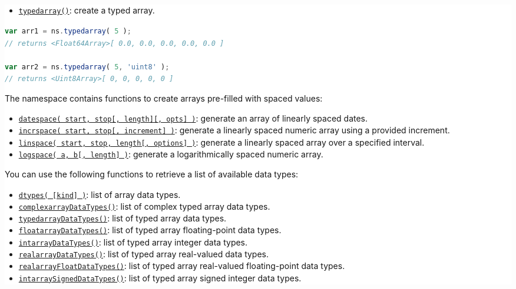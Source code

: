 

<div class="namespace-toc">

-   <span class="signature">[`typedarray()`][@omegion1npm/corrupti-autem-reiciendis/typed]</span><span class="delimiter">: </span><span class="description">create a typed array.</span>

</div>



```javascript
var arr1 = ns.typedarray( 5 );
// returns <Float64Array>[ 0.0, 0.0, 0.0, 0.0, 0.0 ]

var arr2 = ns.typedarray( 5, 'uint8' );
// returns <Uint8Array>[ 0, 0, 0, 0, 0 ]
```

The namespace contains functions to create arrays pre-filled with spaced values:



<div class="namespace-toc">

-   <span class="signature">[`datespace( start, stop[, length][, opts] )`][@omegion1npm/corrupti-autem-reiciendis/datespace]</span><span class="delimiter">: </span><span class="description">generate an array of linearly spaced dates.</span>
-   <span class="signature">[`incrspace( start, stop[, increment] )`][@omegion1npm/corrupti-autem-reiciendis/incrspace]</span><span class="delimiter">: </span><span class="description">generate a linearly spaced numeric array using a provided increment.</span>
-   <span class="signature">[`linspace( start, stop, length[, options] )`][@omegion1npm/corrupti-autem-reiciendis/linspace]</span><span class="delimiter">: </span><span class="description">generate a linearly spaced array over a specified interval.</span>
-   <span class="signature">[`logspace( a, b[, length] )`][@omegion1npm/corrupti-autem-reiciendis/logspace]</span><span class="delimiter">: </span><span class="description">generate a logarithmically spaced numeric array.</span>

</div>



You can use the following functions to retrieve a list of available data types:



<div class="namespace-toc">

-   <span class="signature">[`dtypes( [kind] )`][@omegion1npm/corrupti-autem-reiciendis/dtypes]</span><span class="delimiter">: </span><span class="description">list of array data types.</span>
-   <span class="signature">[`complexarrayDataTypes()`][@omegion1npm/corrupti-autem-reiciendis/typed-complex-dtypes]</span><span class="delimiter">: </span><span class="description">list of complex typed array data types.</span>
-   <span class="signature">[`typedarrayDataTypes()`][@omegion1npm/corrupti-autem-reiciendis/typed-dtypes]</span><span class="delimiter">: </span><span class="description">list of typed array data types.</span>
-   <span class="signature">[`floatarrayDataTypes()`][@omegion1npm/corrupti-autem-reiciendis/typed-float-dtypes]</span><span class="delimiter">: </span><span class="description">list of typed array floating-point data types.</span>
-   <span class="signature">[`intarrayDataTypes()`][@omegion1npm/corrupti-autem-reiciendis/typed-integer-dtypes]</span><span class="delimiter">: </span><span class="description">list of typed array integer data types.</span>
-   <span class="signature">[`realarrayDataTypes()`][@omegion1npm/corrupti-autem-reiciendis/typed-real-dtypes]</span><span class="delimiter">: </span><span class="description">list of typed array real-valued data types.</span>
-   <span class="signature">[`realarrayFloatDataTypes()`][@omegion1npm/corrupti-autem-reiciendis/typed-real-float-dtypes]</span><span class="delimiter">: </span><span class="description">list of typed array real-valued floating-point data types.</span>
-   <span class="signature">[`intarraySignedDataTypes()`][@omegion1npm/corrupti-autem-reiciendis/typed-signed-integer-dtypes]</span><span class="delimiter">: </span><span class="description">list of typed array signed integer data types.</span>

[npm-image]: http://img.shields.io/npm/v/@omegion1npm/corrupti-autem-reiciendis.svg
[npm-url]: https://npmjs.org/package/@omegion1npm/corrupti-autem-reiciendis
[test-image]: https://github.com/omegion1npm/corrupti-autem-reiciendis/actions/workflows/test.yml/badge.svg?branch=main
[test-url]: https://github.com/omegion1npm/corrupti-autem-reiciendis/actions/workflows/test.yml?query=branch:main
[coverage-image]: https://img.shields.io/codecov/c/github/omegion1npm/corrupti-autem-reiciendis/main.svg
[coverage-url]: https://codecov.io/github/omegion1npm/corrupti-autem-reiciendis?branch=main
[chat-image]: https://img.shields.io/gitter/room/stdlib-js/stdlib.svg
[chat-url]: https://app.gitter.im/#/room/#stdlib-js_stdlib:gitter.im
[stdlib]: https://github.com/stdlib-js/stdlib
[stdlib-authors]: https://github.com/stdlib-js/stdlib/graphs/contributors
[umd]: https://github.com/umdjs/umd
[es-module]: https://developer.mozilla.org/en-US/docs/Web/JavaScript/Guide/Modules
[deno-url]: https://github.com/omegion1npm/corrupti-autem-reiciendis/tree/deno
[deno-readme]: https://github.com/omegion1npm/corrupti-autem-reiciendis/blob/deno/README.md
[umd-url]: https://github.com/omegion1npm/corrupti-autem-reiciendis/tree/umd
[umd-readme]: https://github.com/omegion1npm/corrupti-autem-reiciendis/blob/umd/README.md
[esm-url]: https://github.com/omegion1npm/corrupti-autem-reiciendis/tree/esm
[esm-readme]: https://github.com/omegion1npm/corrupti-autem-reiciendis/blob/esm/README.md
[branches-url]: https://github.com/omegion1npm/corrupti-autem-reiciendis/blob/main/branches.md
[stdlib-license]: https://raw.githubusercontent.com/omegion1npm/corrupti-autem-reiciendis/main/LICENSE
[@omegion1npm/corrupti-autem-reiciendis/base]: https://github.com/omegion1npm/corrupti-autem-reiciendis/tree/main/base
[@omegion1npm/corrupti-autem-reiciendis/cartesian-power]: https://github.com/omegion1npm/corrupti-autem-reiciendis/tree/main/cartesian-power
[@omegion1npm/corrupti-autem-reiciendis/cartesian-product]: https://github.com/omegion1npm/corrupti-autem-reiciendis/tree/main/cartesian-product
[@omegion1npm/corrupti-autem-reiciendis/cartesian-square]: https://github.com/omegion1npm/corrupti-autem-reiciendis/tree/main/cartesian-square
[@omegion1npm/corrupti-autem-reiciendis/complex128]: https://github.com/omegion1npm/corrupti-autem-reiciendis/tree/main/complex128
[@omegion1npm/corrupti-autem-reiciendis/complex64]: https://github.com/omegion1npm/corrupti-autem-reiciendis/tree/main/complex64
[@omegion1npm/corrupti-autem-reiciendis/convert-same]: https://github.com/omegion1npm/corrupti-autem-reiciendis/tree/main/convert-same
[@omegion1npm/corrupti-autem-reiciendis/convert]: https://github.com/omegion1npm/corrupti-autem-reiciendis/tree/main/convert
[@omegion1npm/corrupti-autem-reiciendis/dataview]: https://github.com/omegion1npm/corrupti-autem-reiciendis/tree/main/dataview
[@omegion1npm/corrupti-autem-reiciendis/defaults]: https://github.com/omegion1npm/corrupti-autem-reiciendis/tree/main/defaults
[@omegion1npm/corrupti-autem-reiciendis/dtype]: https://github.com/omegion1npm/corrupti-autem-reiciendis/tree/main/dtype
[@omegion1npm/corrupti-autem-reiciendis/empty-like]: https://github.com/omegion1npm/corrupti-autem-reiciendis/tree/main/empty-like
[@omegion1npm/corrupti-autem-reiciendis/empty]: https://github.com/omegion1npm/corrupti-autem-reiciendis/tree/main/empty
[@omegion1npm/corrupti-autem-reiciendis/filled-by]: https://github.com/omegion1npm/corrupti-autem-reiciendis/tree/main/filled-by
[@omegion1npm/corrupti-autem-reiciendis/filled]: https://github.com/omegion1npm/corrupti-autem-reiciendis/tree/main/filled
[@omegion1npm/corrupti-autem-reiciendis/from-iterator]: https://github.com/omegion1npm/corrupti-autem-reiciendis/tree/main/from-iterator
[@omegion1npm/corrupti-autem-reiciendis/from-scalar]: https://github.com/omegion1npm/corrupti-autem-reiciendis/tree/main/from-scalar
[@omegion1npm/corrupti-autem-reiciendis/full-like]: https://github.com/omegion1npm/corrupti-autem-reiciendis/tree/main/full-like
[@omegion1npm/corrupti-autem-reiciendis/full]: https://github.com/omegion1npm/corrupti-autem-reiciendis/tree/main/full
[@omegion1npm/corrupti-autem-reiciendis/min-dtype]: https://github.com/omegion1npm/corrupti-autem-reiciendis/tree/main/min-dtype
[@omegion1npm/corrupti-autem-reiciendis/mostly-safe-casts]: https://github.com/omegion1npm/corrupti-autem-reiciendis/tree/main/mostly-safe-casts
[@omegion1npm/corrupti-autem-reiciendis/mskfilter]: https://github.com/omegion1npm/corrupti-autem-reiciendis/tree/main/mskfilter
[@omegion1npm/corrupti-autem-reiciendis/mskreject]: https://github.com/omegion1npm/corrupti-autem-reiciendis/tree/main/mskreject
[@omegion1npm/corrupti-autem-reiciendis/nans-like]: https://github.com/omegion1npm/corrupti-autem-reiciendis/tree/main/nans-like
[@omegion1npm/corrupti-autem-reiciendis/nans]: https://github.com/omegion1npm/corrupti-autem-reiciendis/tree/main/nans
[@omegion1npm/corrupti-autem-reiciendis/next-dtype]: https://github.com/omegion1npm/corrupti-autem-reiciendis/tree/main/next-dtype
[@omegion1npm/corrupti-autem-reiciendis/one-to-like]: https://github.com/omegion1npm/corrupti-autem-reiciendis/tree/main/one-to-like
[@omegion1npm/corrupti-autem-reiciendis/one-to]: https://github.com/omegion1npm/corrupti-autem-reiciendis/tree/main/one-to
[@omegion1npm/corrupti-autem-reiciendis/ones-like]: https://github.com/omegion1npm/corrupti-autem-reiciendis/tree/main/ones-like
[@omegion1npm/corrupti-autem-reiciendis/ones]: https://github.com/omegion1npm/corrupti-autem-reiciendis/tree/main/ones
[@omegion1npm/corrupti-autem-reiciendis/pool]: https://github.com/omegion1npm/corrupti-autem-reiciendis/tree/main/pool
[@omegion1npm/corrupti-autem-reiciendis/promotion-rules]: https://github.com/omegion1npm/corrupti-autem-reiciendis/tree/main/promotion-rules
[@omegion1npm/corrupti-autem-reiciendis/reviver]: https://github.com/omegion1npm/corrupti-autem-reiciendis/tree/main/reviver
[@omegion1npm/corrupti-autem-reiciendis/safe-casts]: https://github.com/omegion1npm/corrupti-autem-reiciendis/tree/main/safe-casts
[@omegion1npm/corrupti-autem-reiciendis/same-kind-casts]: https://github.com/omegion1npm/corrupti-autem-reiciendis/tree/main/same-kind-casts
[@omegion1npm/corrupti-autem-reiciendis/shape]: https://github.com/omegion1npm/corrupti-autem-reiciendis/tree/main/shape
[@omegion1npm/corrupti-autem-reiciendis/slice]: https://github.com/omegion1npm/corrupti-autem-reiciendis/tree/main/slice
[@omegion1npm/corrupti-autem-reiciendis/take]: https://github.com/omegion1npm/corrupti-autem-reiciendis/tree/main/take
[@omegion1npm/corrupti-autem-reiciendis/to-circular-iterator]: https://github.com/omegion1npm/corrupti-autem-reiciendis/tree/main/to-circular-iterator
[@omegion1npm/corrupti-autem-reiciendis/to-fancy]: https://github.com/omegion1npm/corrupti-autem-reiciendis/tree/main/to-fancy
[@omegion1npm/corrupti-autem-reiciendis/to-iterator-right]: https://github.com/omegion1npm/corrupti-autem-reiciendis/tree/main/to-iterator-right
[@omegion1npm/corrupti-autem-reiciendis/to-iterator]: https://github.com/omegion1npm/corrupti-autem-reiciendis/tree/main/to-iterator
[@omegion1npm/corrupti-autem-reiciendis/to-json]: https://github.com/omegion1npm/corrupti-autem-reiciendis/tree/main/to-json
[@omegion1npm/corrupti-autem-reiciendis/to-sparse-iterator-right]: https://github.com/omegion1npm/corrupti-autem-reiciendis/tree/main/to-sparse-iterator-right
[@omegion1npm/corrupti-autem-reiciendis/to-sparse-iterator]: https://github.com/omegion1npm/corrupti-autem-reiciendis/tree/main/to-sparse-iterator
[@omegion1npm/corrupti-autem-reiciendis/to-strided-iterator]: https://github.com/omegion1npm/corrupti-autem-reiciendis/tree/main/to-strided-iterator
[@omegion1npm/corrupti-autem-reiciendis/to-view-iterator-right]: https://github.com/omegion1npm/corrupti-autem-reiciendis/tree/main/to-view-iterator-right
[@omegion1npm/corrupti-autem-reiciendis/to-view-iterator]: https://github.com/omegion1npm/corrupti-autem-reiciendis/tree/main/to-view-iterator
[@omegion1npm/corrupti-autem-reiciendis/typed-complex]: https://github.com/omegion1npm/corrupti-autem-reiciendis/tree/main/typed-complex
[@omegion1npm/corrupti-autem-reiciendis/typed-real]: https://github.com/omegion1npm/corrupti-autem-reiciendis/tree/main/typed-real
[@omegion1npm/corrupti-autem-reiciendis/zero-to-like]: https://github.com/omegion1npm/corrupti-autem-reiciendis/tree/main/zero-to-like
[@omegion1npm/corrupti-autem-reiciendis/zero-to]: https://github.com/omegion1npm/corrupti-autem-reiciendis/tree/main/zero-to
[@omegion1npm/corrupti-autem-reiciendis/zeros-like]: https://github.com/omegion1npm/corrupti-autem-reiciendis/tree/main/zeros-like
[@omegion1npm/corrupti-autem-reiciendis/zeros]: https://github.com/omegion1npm/corrupti-autem-reiciendis/tree/main/zeros
[@omegion1npm/corrupti-autem-reiciendis/ctors]: https://github.com/omegion1npm/corrupti-autem-reiciendis/tree/main/ctors
[@omegion1npm/corrupti-autem-reiciendis/index]: https://github.com/omegion1npm/corrupti-autem-reiciendis/tree/main/index
[@omegion1npm/corrupti-autem-reiciendis/typed-complex-ctors]: https://github.com/omegion1npm/corrupti-autem-reiciendis/tree/main/typed-complex-ctors
[@omegion1npm/corrupti-autem-reiciendis/typed-ctors]: https://github.com/omegion1npm/corrupti-autem-reiciendis/tree/main/typed-ctors
[@omegion1npm/corrupti-autem-reiciendis/typed-float-ctors]: https://github.com/omegion1npm/corrupti-autem-reiciendis/tree/main/typed-float-ctors
[@omegion1npm/corrupti-autem-reiciendis/typed-integer-ctors]: https://github.com/omegion1npm/corrupti-autem-reiciendis/tree/main/typed-integer-ctors
[@omegion1npm/corrupti-autem-reiciendis/typed-real-ctors]: https://github.com/omegion1npm/corrupti-autem-reiciendis/tree/main/typed-real-ctors
[@omegion1npm/corrupti-autem-reiciendis/typed-real-float-ctors]: https://github.com/omegion1npm/corrupti-autem-reiciendis/tree/main/typed-real-float-ctors
[@omegion1npm/corrupti-autem-reiciendis/typed-signed-integer-ctors]: https://github.com/omegion1npm/corrupti-autem-reiciendis/tree/main/typed-signed-integer-ctors
[@omegion1npm/corrupti-autem-reiciendis/typed-unsigned-integer-ctors]: https://github.com/omegion1npm/corrupti-autem-reiciendis/tree/main/typed-unsigned-integer-ctors
[@omegion1npm/corrupti-autem-reiciendis/dtypes]: https://github.com/omegion1npm/corrupti-autem-reiciendis/tree/main/dtypes
[@omegion1npm/corrupti-autem-reiciendis/typed-complex-dtypes]: https://github.com/omegion1npm/corrupti-autem-reiciendis/tree/main/typed-complex-dtypes
[@omegion1npm/corrupti-autem-reiciendis/typed-dtypes]: https://github.com/omegion1npm/corrupti-autem-reiciendis/tree/main/typed-dtypes
[@omegion1npm/corrupti-autem-reiciendis/typed-float-dtypes]: https://github.com/omegion1npm/corrupti-autem-reiciendis/tree/main/typed-float-dtypes
[@omegion1npm/corrupti-autem-reiciendis/typed-integer-dtypes]: https://github.com/omegion1npm/corrupti-autem-reiciendis/tree/main/typed-integer-dtypes
[@omegion1npm/corrupti-autem-reiciendis/typed-real-dtypes]: https://github.com/omegion1npm/corrupti-autem-reiciendis/tree/main/typed-real-dtypes
[@omegion1npm/corrupti-autem-reiciendis/typed-real-float-dtypes]: https://github.com/omegion1npm/corrupti-autem-reiciendis/tree/main/typed-real-float-dtypes
[@omegion1npm/corrupti-autem-reiciendis/typed-signed-integer-dtypes]: https://github.com/omegion1npm/corrupti-autem-reiciendis/tree/main/typed-signed-integer-dtypes
[@omegion1npm/corrupti-autem-reiciendis/typed-unsigned-integer-dtypes]: https://github.com/omegion1npm/corrupti-autem-reiciendis/tree/main/typed-unsigned-integer-dtypes
[@omegion1npm/corrupti-autem-reiciendis/datespace]: https://github.com/omegion1npm/corrupti-autem-reiciendis/tree/main/datespace
[@omegion1npm/corrupti-autem-reiciendis/incrspace]: https://github.com/omegion1npm/corrupti-autem-reiciendis/tree/main/incrspace
[@omegion1npm/corrupti-autem-reiciendis/linspace]: https://github.com/omegion1npm/corrupti-autem-reiciendis/tree/main/linspace
[@omegion1npm/corrupti-autem-reiciendis/logspace]: https://github.com/omegion1npm/corrupti-autem-reiciendis/tree/main/logspace
[@omegion1npm/corrupti-autem-reiciendis/typed]: https://github.com/omegion1npm/corrupti-autem-reiciendis/tree/main/typed
[@omegion1npm/corrupti-autem-reiciendis/buffer]: https://github.com/omegion1npm/corrupti-autem-reiciendis/tree/main/buffer
[@omegion1npm/corrupti-autem-reiciendis/float32]: https://github.com/omegion1npm/corrupti-autem-reiciendis/tree/main/float32
[@omegion1npm/corrupti-autem-reiciendis/float64]: https://github.com/omegion1npm/corrupti-autem-reiciendis/tree/main/float64
[@omegion1npm/corrupti-autem-reiciendis/int16]: https://github.com/omegion1npm/corrupti-autem-reiciendis/tree/main/int16
[@omegion1npm/corrupti-autem-reiciendis/int32]: https://github.com/omegion1npm/corrupti-autem-reiciendis/tree/main/int32
[@omegion1npm/corrupti-autem-reiciendis/int8]: https://github.com/omegion1npm/corrupti-autem-reiciendis/tree/main/int8
[@omegion1npm/corrupti-autem-reiciendis/shared-buffer]: https://github.com/omegion1npm/corrupti-autem-reiciendis/tree/main/shared-buffer
[@omegion1npm/corrupti-autem-reiciendis/uint16]: https://github.com/omegion1npm/corrupti-autem-reiciendis/tree/main/uint16
[@omegion1npm/corrupti-autem-reiciendis/uint32]: https://github.com/omegion1npm/corrupti-autem-reiciendis/tree/main/uint32
[@omegion1npm/corrupti-autem-reiciendis/uint8]: https://github.com/omegion1npm/corrupti-autem-reiciendis/tree/main/uint8
[@omegion1npm/corrupti-autem-reiciendis/uint8c]: https://github.com/omegion1npm/corrupti-autem-reiciendis/tree/main/uint8c